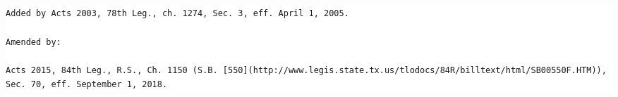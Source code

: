     
    
    
    Added by Acts 2003, 78th Leg., ch. 1274, Sec. 3, eff. April 1, 2005.
    
    Amended by: 
    
    Acts 2015, 84th Leg., R.S., Ch. 1150 (S.B. [550](http://www.legis.state.tx.us/tlodocs/84R/billtext/html/SB00550F.HTM)), Sec. 70, eff. September 1, 2018.
    
    
    
    
    				
